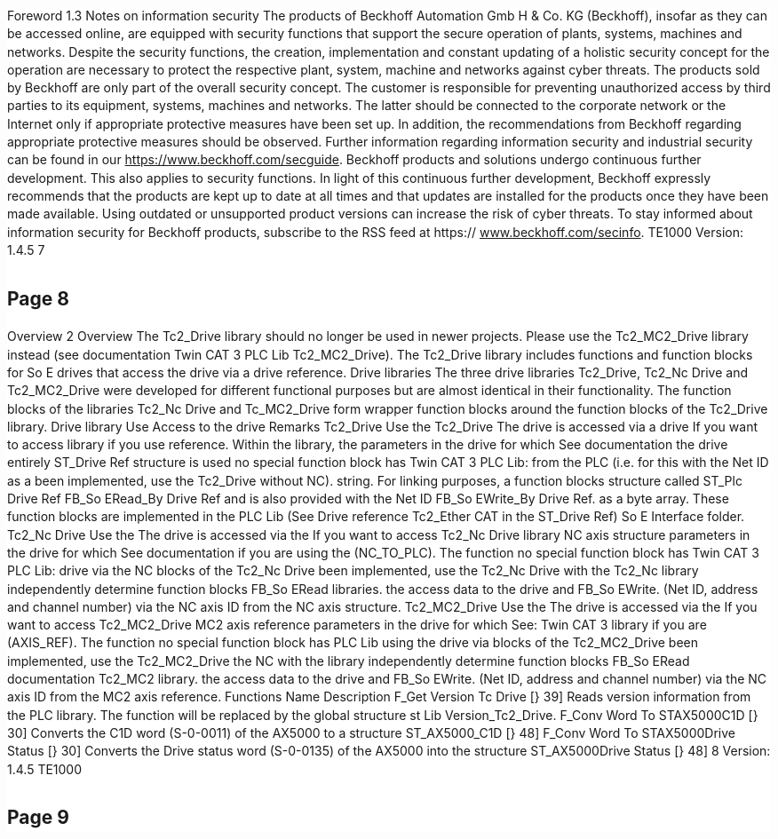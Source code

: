 Foreword 1.3 Notes on information security The products of Beckhoff Automation Gmb H & Co. KG (Beckhoff), insofar as they can be accessed online, are equipped with security functions that support the secure operation of plants, systems, machines and networks. Despite the security functions, the creation, implementation and constant updating of a holistic security concept for the operation are necessary to protect the respective plant, system, machine and networks against cyber threats. The products sold by Beckhoff are only part of the overall security concept. The customer is responsible for preventing unauthorized access by third parties to its equipment, systems, machines and networks. The latter should be connected to the corporate network or the Internet only if appropriate protective measures have been set up. In addition, the recommendations from Beckhoff regarding appropriate protective measures should be observed. Further information regarding information security and industrial security can be found in our https://www.beckhoff.com/secguide. Beckhoff products and solutions undergo continuous further development. This also applies to security functions. In light of this continuous further development, Beckhoff expressly recommends that the products are kept up to date at all times and that updates are installed for the products once they have been made available. Using outdated or unsupported product versions can increase the risk of cyber threats. To stay informed about information security for Beckhoff products, subscribe to the RSS feed at https:// www.beckhoff.com/secinfo. TE1000 Version: 1.4.5 7
## Page 8

Overview 2 Overview The Tc2_Drive library should no longer be used in newer projects. Please use the Tc2_MC2_Drive library instead (see documentation Twin CAT 3 PLC Lib Tc2_MC2_Drive). The Tc2_Drive library includes functions and function blocks for So E drives that access the drive via a drive reference. Drive libraries The three drive libraries Tc2_Drive, Tc2_Nc Drive and Tc2_MC2_Drive were developed for different functional purposes but are almost identical in their functionality. The function blocks of the libraries Tc2_Nc Drive and Tc_MC2_Drive form wrapper function blocks around the function blocks of the Tc2_Drive library. Drive library Use Access to the drive Remarks Tc2_Drive Use the Tc2_Drive The drive is accessed via a drive If you want to access library if you use reference. Within the library, the parameters in the drive for which See documentation the drive entirely ST_Drive Ref structure is used no special function block has Twin CAT 3 PLC Lib: from the PLC (i.e. for this with the Net ID as a been implemented, use the Tc2_Drive without NC). string. For linking purposes, a function blocks structure called ST_Plc Drive Ref FB_So ERead_By Drive Ref and is also provided with the Net ID FB_So EWrite_By Drive Ref. as a byte array. These function blocks are implemented in the PLC Lib (See Drive reference Tc2_Ether CAT in the ST_Drive Ref) So E Interface folder. Tc2_Nc Drive Use the The drive is accessed via the If you want to access Tc2_Nc Drive library NC axis structure parameters in the drive for which See documentation if you are using the (NC_TO_PLC). The function no special function block has Twin CAT 3 PLC Lib: drive via the NC blocks of the Tc2_Nc Drive been implemented, use the Tc2_Nc Drive with the Tc2_Nc library independently determine function blocks FB_So ERead libraries. the access data to the drive and FB_So EWrite. (Net ID, address and channel number) via the NC axis ID from the NC axis structure. Tc2_MC2_Drive Use the The drive is accessed via the If you want to access Tc2_MC2_Drive MC2 axis reference parameters in the drive for which See: Twin CAT 3 library if you are (AXIS_REF). The function no special function block has PLC Lib using the drive via blocks of the Tc2_MC2_Drive been implemented, use the Tc2_MC2_Drive the NC with the library independently determine function blocks FB_So ERead documentation Tc2_MC2 library. the access data to the drive and FB_So EWrite. (Net ID, address and channel number) via the NC axis ID from the MC2 axis reference. Functions Name Description F_Get Version Tc Drive [} 39] Reads version information from the PLC library. The function will be replaced by the global structure st Lib Version_Tc2_Drive. F_Conv Word To STAX5000C1D [} 30] Converts the C1D word (S-0-0011) of the AX5000 to a structure ST_AX5000_C1D [} 48] F_Conv Word To STAX5000Drive Status [} 30] Converts the Drive status word (S-0-0135) of the AX5000 into the structure ST_AX5000Drive Status [} 48] 8 Version: 1.4.5 TE1000
## Page 9
